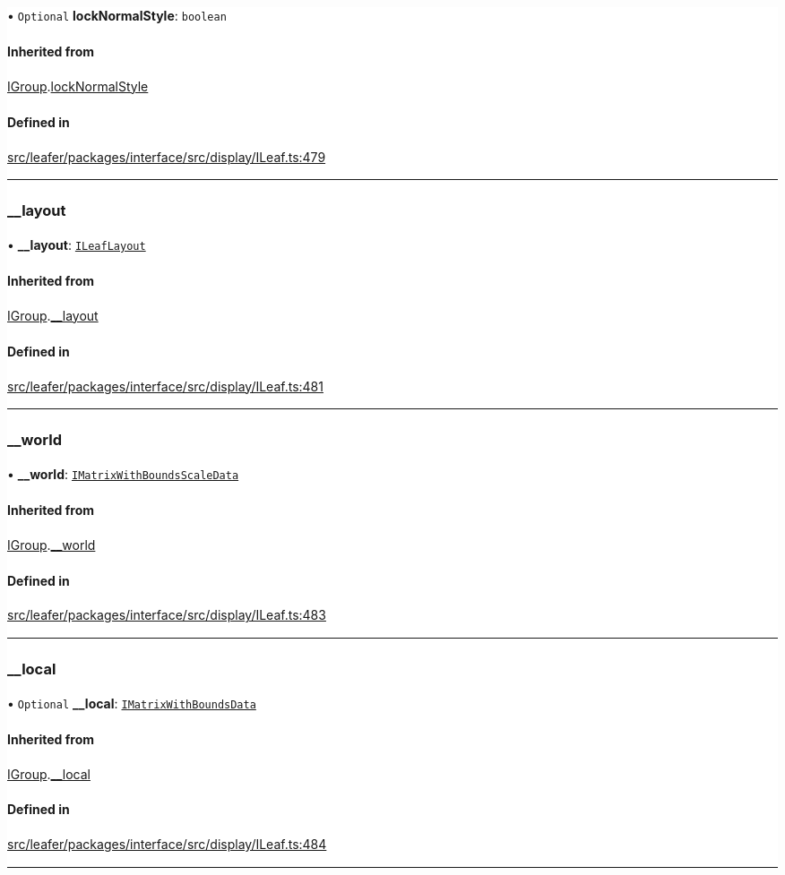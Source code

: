 • `Optional` **lockNormalStyle**: `boolean`

#### Inherited from

[IGroup](IGroup.md).[lockNormalStyle](IGroup.md#locknormalstyle)

#### Defined in

[src/leafer/packages/interface/src/display/ILeaf.ts:479](https://github.com/leaferjs/leafer/blob/ddf9650d989917c451947b101193d83f38b9fdcf/packages/interface/src/display/ILeaf.ts#L479)

___

### \_\_layout

• **\_\_layout**: [`ILeafLayout`](ILeafLayout.md)

#### Inherited from

[IGroup](IGroup.md).[__layout](IGroup.md#__layout)

#### Defined in

[src/leafer/packages/interface/src/display/ILeaf.ts:481](https://github.com/leaferjs/leafer/blob/ddf9650d989917c451947b101193d83f38b9fdcf/packages/interface/src/display/ILeaf.ts#L481)

___

### \_\_world

• **\_\_world**: [`IMatrixWithBoundsScaleData`](IMatrixWithBoundsScaleData.md)

#### Inherited from

[IGroup](IGroup.md).[__world](IGroup.md#__world)

#### Defined in

[src/leafer/packages/interface/src/display/ILeaf.ts:483](https://github.com/leaferjs/leafer/blob/ddf9650d989917c451947b101193d83f38b9fdcf/packages/interface/src/display/ILeaf.ts#L483)

___

### \_\_local

• `Optional` **\_\_local**: [`IMatrixWithBoundsData`](IMatrixWithBoundsData.md)

#### Inherited from

[IGroup](IGroup.md).[__local](IGroup.md#__local)

#### Defined in

[src/leafer/packages/interface/src/display/ILeaf.ts:484](https://github.com/leaferjs/leafer/blob/ddf9650d989917c451947b101193d83f38b9fdcf/packages/interface/src/display/ILeaf.ts#L484)

___
